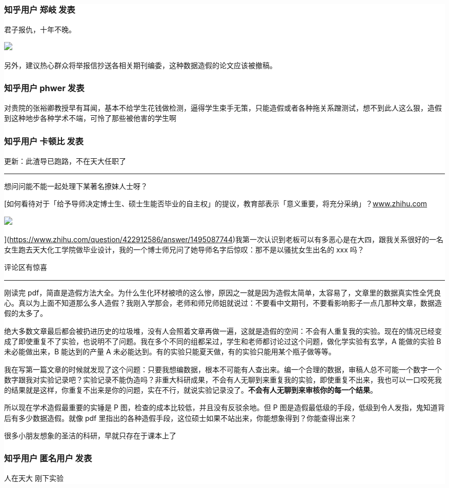     
    
    
### 知乎用户 郑岐​ 发表
    
君子报仇，十年不晚。



![](https://images.weserv.nl/?url=https%3A//pic1.zhimg.com/v2-00e86860e9564fffe4842b724c2f9742_r.jpg%3Fsource%3D1940ef5c)

另外，建议热心群众将举报信抄送各相关期刊编委，这种数据造假的论文应该被撤稿。
    
    
    
    
### 知乎用户 phwer 发表
    
对贵院的张裕卿教授早有耳闻，基本不给学生花钱做检测，逼得学生束手无策，只能造假或者各种拖关系蹭测试，想不到此人这么狠，造假到这种地步各种学术不端，可怜了那些被他害的学生啊
    
    
    
    
### 知乎用户 卡顿比 发表
    
更新：此渣导已跑路，不在天大任职了

* * *

想问问能不能一起处理下某著名撩妹人士呀？

[如何看待对于「给予导师决定博士生、硕士生能否毕业的自主权」的提议，教育部表示「意义重要，将充分采纳」？​www.zhihu.com

![](https://images.weserv.nl/?url=https%3A//zhstatic.zhihu.com/assets/zhihu/editor/zhihu-card-default.svg)

](https://www.zhihu.com/question/422912586/answer/1495087744)我第一次认识到老板可以有多恶心是在大四，跟我关系很好的一名女生跑去天大化工学院做毕业设计，我的一个博士师兄问了她导师名字后惊叹：那不是以骚扰女生出名的 xxx 吗？

评论区有惊喜

* * *

刚读完 pdf，简直是造假方法大全。为什么生化环材被喷的这么惨，原因之一就是因为造假太简单，太容易了，文章里的数据真实性全凭良心。真以为上面不知道那么多人造假？我刚入学那会，老师和师兄师姐就说过：不要看中文期刊，不要看影响影子一点几那种文章，数据造假的太多了。

绝大多数文章最后都会被扔进历史的垃圾堆，没有人会照着文章再做一遍，这就是造假的空间：不会有人重复我的实验。现在的情况已经变成了即使重复不了实验，也说明不了问题。我在多个不同的组都呆过，学生和老师都讨论过这个问题，做化学实验有玄学，A 能做的实验 B 未必能做出来，B 能达到的产量 A 未必能达到。有的实验只能夏天做，有的实验只能用某个瓶子做等等。

我在写第一篇文章的时候就发现了这个问题：只要我想编数据，根本不可能有人查出来。编一个合理的数据，审稿人总不可能一个数字一个数字跟我对实验记录吧？实验记录不能伪造吗？非重大科研成果，不会有人无聊到来重复我的实验，即使重复不出来，我也可以一口咬死我的结果就是这样，你重复不出来是你的问题，实在不行，就说实验记录没了。**不会有人无聊到来审核你的每一个结果**。

所以现在学术造假最重要的实锤是 P 图，检查的成本比较低，并且没有反驳余地。但 P 图是造假最低级的手段，低级到令人发指，鬼知道背后有多少数据造假。就像 pdf 里指出的各种造假手段，这位硕士如果不站出来，你能想象得到？你能查得出来？

很多小朋友想象的圣洁的科研，早就只存在于课本上了
    
    
    
    
### 知乎用户 匿名用户 发表
    
人在天大 刚下实验
